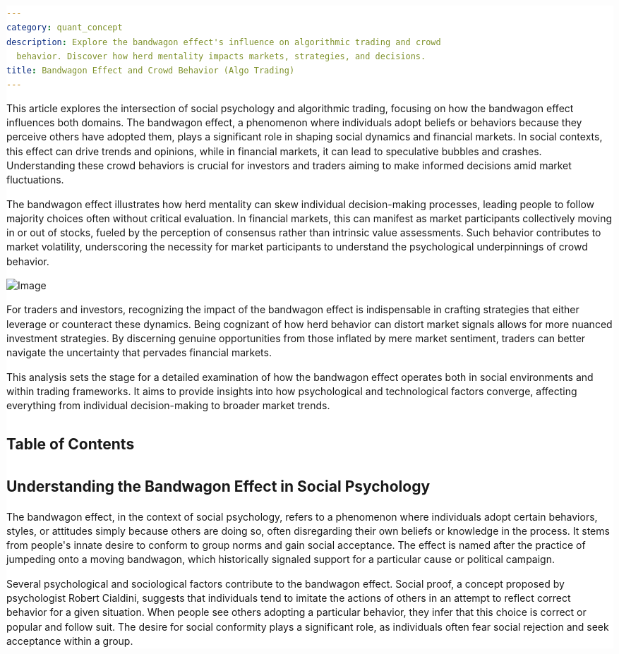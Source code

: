 ```yaml
---
category: quant_concept
description: Explore the bandwagon effect's influence on algorithmic trading and crowd
  behavior. Discover how herd mentality impacts markets, strategies, and decisions.
title: Bandwagon Effect and Crowd Behavior (Algo Trading)
---
```


This article explores the intersection of social psychology and algorithmic trading, focusing on how the bandwagon effect influences both domains. The bandwagon effect, a phenomenon where individuals adopt beliefs or behaviors because they perceive others have adopted them, plays a significant role in shaping social dynamics and financial markets. In social contexts, this effect can drive trends and opinions, while in financial markets, it can lead to speculative bubbles and crashes. Understanding these crowd behaviors is crucial for investors and traders aiming to make informed decisions amid market fluctuations.

The bandwagon effect illustrates how herd mentality can skew individual decision-making processes, leading people to follow majority choices often without critical evaluation. In financial markets, this can manifest as market participants collectively moving in or out of stocks, fueled by the perception of consensus rather than intrinsic value assessments. Such behavior contributes to market volatility, underscoring the necessity for market participants to understand the psychological underpinnings of crowd behavior.

![Image](images/1.png)

For traders and investors, recognizing the impact of the bandwagon effect is indispensable in crafting strategies that either leverage or counteract these dynamics. Being cognizant of how herd behavior can distort market signals allows for more nuanced investment strategies. By discerning genuine opportunities from those inflated by mere market sentiment, traders can better navigate the uncertainty that pervades financial markets.

This analysis sets the stage for a detailed examination of how the bandwagon effect operates both in social environments and within trading frameworks. It aims to provide insights into how psychological and technological factors converge, affecting everything from individual decision-making to broader market trends.

## Table of Contents

## Understanding the Bandwagon Effect in Social Psychology

The bandwagon effect, in the context of social psychology, refers to a phenomenon where individuals adopt certain behaviors, styles, or attitudes simply because others are doing so, often disregarding their own beliefs or knowledge in the process. It stems from people's innate desire to conform to group norms and gain social acceptance. The effect is named after the practice of jumpeding onto a moving bandwagon, which historically signaled support for a particular cause or political campaign. 

Several psychological and sociological factors contribute to the bandwagon effect. Social proof, a concept proposed by psychologist Robert Cialdini, suggests that individuals tend to imitate the actions of others in an attempt to reflect correct behavior for a given situation. When people see others adopting a particular behavior, they infer that this choice is correct or popular and follow suit. The desire for social conformity plays a significant role, as individuals often fear social rejection and seek acceptance within a group.
